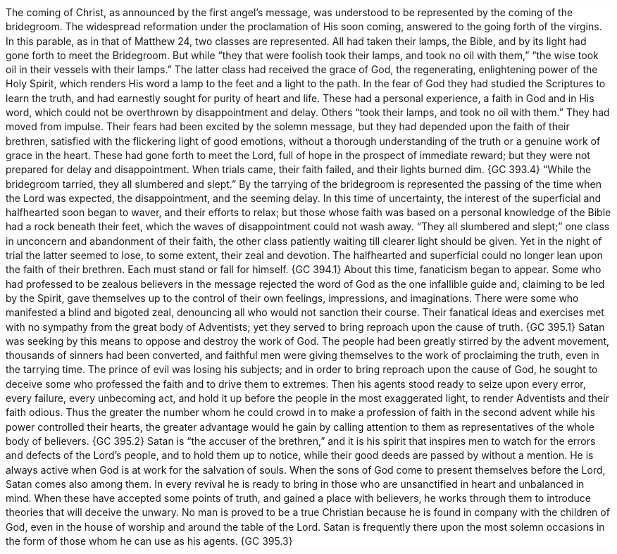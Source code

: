 The coming of Christ, as announced by the first angel’s message, was understood to be represented by the coming of the bridegroom. The widespread reformation under the proclamation of His soon coming, answered to the going forth of the virgins. In this parable, as in that of Matthew 24, two classes are represented. All had taken their lamps, the Bible, and by its light had gone forth to meet the Bridegroom. But while “they that were foolish took their lamps, and took no oil with them,” “the wise took oil in their vessels with their lamps.” The latter class had received the grace of God, the regenerating, enlightening power of the Holy Spirit, which renders His word a lamp to the feet and a light to the path. In the fear of God they had studied the Scriptures to learn the truth, and had earnestly sought for purity of heart and life. These had a personal experience, a faith in God and in His word, which could not be overthrown by disappointment and delay. Others “took their lamps, and took no oil with them.” They had moved from impulse. Their fears had been excited by the solemn message, but they had depended upon the faith of their brethren, satisfied with the flickering light of good emotions, without a thorough understanding of the truth or a genuine work of grace in the heart. These had gone forth to meet the Lord, full of hope in the prospect of immediate reward; but they were not prepared for delay and disappointment. When trials came, their faith failed, and their lights burned dim. {GC 393.4}
“While the bridegroom tarried, they all slumbered and slept.” By the tarrying of the bridegroom is represented the passing of the time when the Lord was expected, the disappointment, and the seeming delay. In this time of uncertainty, the interest of the superficial and halfhearted soon began to waver, and their efforts to relax; but those whose faith was based on a personal knowledge of the Bible had a rock beneath their feet, which the waves of disappointment could not wash away. “They all slumbered and slept;” one class in unconcern and abandonment of their faith, the other class patiently waiting till clearer light should be given. Yet in the night of trial the latter seemed to lose, to some extent, their zeal and devotion. The halfhearted and superficial could no longer lean upon the faith of their brethren. Each must stand or fall for himself. {GC 394.1}
About this time, fanaticism began to appear. Some who had professed to be zealous believers in the message rejected the word of God as the one infallible guide and, claiming to be led by the Spirit, gave themselves up to the control of their own feelings, impressions, and imaginations. There were some who manifested a blind and bigoted zeal, denouncing all who would not sanction their course. Their fanatical ideas and exercises met with no sympathy from the great body of Adventists; yet they served to bring reproach upon the cause of truth. {GC 395.1}
Satan was seeking by this means to oppose and destroy the work of God. The people had been greatly stirred by the advent movement, thousands of sinners had been converted, and faithful men were giving themselves to the work of proclaiming the truth, even in the tarrying time. The prince of evil was losing his subjects; and in order to bring reproach upon the cause of God, he sought to deceive some who professed the faith and to drive them to extremes. Then his agents stood ready to seize upon every error, every failure, every unbecoming act, and hold it up before the people in the most exaggerated light, to render Adventists and their faith odious. Thus the greater the number whom he could crowd in to make a profession of faith in the second advent while his power controlled their hearts, the greater advantage would he gain by calling attention to them as representatives of the whole body of believers. {GC 395.2}
Satan is “the accuser of the brethren,” and it is his spirit that inspires men to watch for the errors and defects of the Lord’s people, and to hold them up to notice, while their good deeds are passed by without a mention. He is always active when God is at work for the salvation of souls. When the sons of God come to present themselves before the Lord, Satan comes also among them. In every revival he is ready to bring in those who are unsanctified in heart and unbalanced in mind. When these have accepted some points of truth, and gained a place with believers, he works through them to introduce theories that will deceive the unwary. No man is proved to be a true Christian because he is found in company with the children of God, even in the house of worship and around the table of the Lord. Satan is frequently there upon the most solemn occasions in the form of those whom he can use as his agents. {GC 395.3}